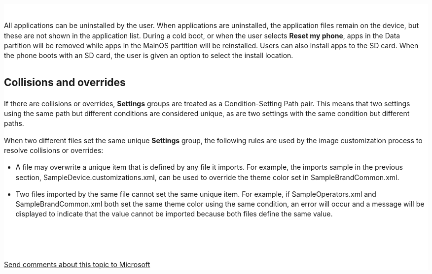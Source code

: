  

All applications can be uninstalled by the user. When applications are uninstalled, the application files remain on the device, but these are not shown in the application list. During a cold boot, or when the user selects **Reset my phone**, apps in the Data partition will be removed while apps in the MainOS partition will be reinstalled. Users can also install apps to the SD card. When the phone boots with an SD card, the user is given an option to select the install location.

## <a href="" id="collisionsoverrides"></a>Collisions and overrides


If there are collisions or overrides, **Settings** groups are treated as a Condition-Setting Path pair. This means that two settings using the same path but different conditions are considered unique, as are two settings with the same condition but different paths.

When two different files set the same unique **Settings** group, the following rules are used by the image customization process to resolve collisions or overrides:

-   A file may overwrite a unique item that is defined by any file it imports. For example, the imports sample in the previous section, SampleDevice.customizations.xml, can be used to override the theme color set in SampleBrandCommon.xml.

-   Two files imported by the same file cannot set the same unique item. For example, if SampleOperators.xml and SampleBrandCommon.xml both set the same theme color using the same condition, an error will occur and a message will be displayed to indicate that the value cannot be imported because both files define the same value.

 

 

[Send comments about this topic to Microsoft](mailto:wsddocfb@microsoft.com?subject=Documentation%20feedback%20%5Bp_phCustomization\p_phCustomization%5D:%20Customization%20answer%20file%20%20RELEASE:%20%289/7/2016%29&body=%0A%0APRIVACY%20STATEMENT%0A%0AWe%20use%20your%20feedback%20to%20improve%20the%20documentation.%20We%20don't%20use%20your%20email%20address%20for%20any%20other%20purpose,%20and%20we'll%20remove%20your%20email%20address%20from%20our%20system%20after%20the%20issue%20that%20you're%20reporting%20is%20fixed.%20While%20we're%20working%20to%20fix%20this%20issue,%20we%20might%20send%20you%20an%20email%20message%20to%20ask%20for%20more%20info.%20Later,%20we%20might%20also%20send%20you%20an%20email%20message%20to%20let%20you%20know%20that%20we've%20addressed%20your%20feedback.%0A%0AFor%20more%20info%20about%20Microsoft's%20privacy%20policy,%20see%20http://privacy.microsoft.com/default.aspx. "Send comments about this topic to Microsoft")




